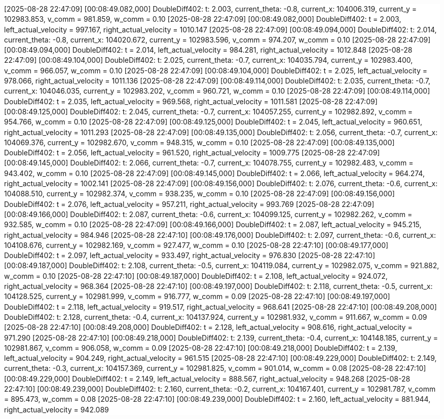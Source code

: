 [2025-08-28 22:47:09] [00:08:49.082,000] <inf> DoubleDiff402: t: 2.003, current_theta: -0.8, current_x: 104006.319, current_y = 102983.853, v_comm = 981.859, w_comm = 0.10
[2025-08-28 22:47:09] [00:08:49.082,000] <inf> DoubleDiff402: t = 2.003, left_actual_velocity = 997.167, right_actual_velocity = 1010.147
[2025-08-28 22:47:09] [00:08:49.094,000] <inf> DoubleDiff402: t: 2.014, current_theta: -0.8, current_x: 104020.672, current_y = 102983.596, v_comm = 974.207, w_comm = 0.10
[2025-08-28 22:47:09] [00:08:49.094,000] <inf> DoubleDiff402: t = 2.014, left_actual_velocity = 984.281, right_actual_velocity = 1012.848
[2025-08-28 22:47:09] [00:08:49.104,000] <inf> DoubleDiff402: t: 2.025, current_theta: -0.7, current_x: 104035.794, current_y = 102983.400, v_comm = 966.057, w_comm = 0.10
[2025-08-28 22:47:09] [00:08:49.104,000] <inf> DoubleDiff402: t = 2.025, left_actual_velocity = 978.066, right_actual_velocity = 1011.136
[2025-08-28 22:47:09] [00:08:49.114,000] <inf> DoubleDiff402: t: 2.035, current_theta: -0.7, current_x: 104046.035, current_y = 102983.202, v_comm = 960.721, w_comm = 0.10
[2025-08-28 22:47:09] [00:08:49.114,000] <inf> DoubleDiff402: t = 2.035, left_actual_velocity = 969.568, right_actual_velocity = 1011.581
[2025-08-28 22:47:09] [00:08:49.125,000] <inf> DoubleDiff402: t: 2.045, current_theta: -0.7, current_x: 104057.255, current_y = 102982.892, v_comm = 954.766, w_comm = 0.10
[2025-08-28 22:47:09] [00:08:49.125,000] <inf> DoubleDiff402: t = 2.045, left_actual_velocity = 960.651, right_actual_velocity = 1011.293
[2025-08-28 22:47:09] [00:08:49.135,000] <inf> DoubleDiff402: t: 2.056, current_theta: -0.7, current_x: 104069.376, current_y = 102982.670, v_comm = 948.315, w_comm = 0.10
[2025-08-28 22:47:09] [00:08:49.135,000] <inf> DoubleDiff402: t = 2.056, left_actual_velocity = 961.520, right_actual_velocity = 1009.775
[2025-08-28 22:47:09] [00:08:49.145,000] <inf> DoubleDiff402: t: 2.066, current_theta: -0.7, current_x: 104078.755, current_y = 102982.483, v_comm = 943.402, w_comm = 0.10
[2025-08-28 22:47:09] [00:08:49.145,000] <inf> DoubleDiff402: t = 2.066, left_actual_velocity = 964.274, right_actual_velocity = 1002.141
[2025-08-28 22:47:09] [00:08:49.156,000] <inf> DoubleDiff402: t: 2.076, current_theta: -0.6, current_x: 104088.510, current_y = 102982.374, v_comm = 938.235, w_comm = 0.10
[2025-08-28 22:47:09] [00:08:49.156,000] <inf> DoubleDiff402: t = 2.076, left_actual_velocity = 957.211, right_actual_velocity = 993.769
[2025-08-28 22:47:09] [00:08:49.166,000] <inf> DoubleDiff402: t: 2.087, current_theta: -0.6, current_x: 104099.125, current_y = 102982.262, v_comm = 932.585, w_comm = 0.10
[2025-08-28 22:47:09] [00:08:49.166,000] <inf> DoubleDiff402: t = 2.087, left_actual_velocity = 945.215, right_actual_velocity = 984.946
[2025-08-28 22:47:10] [00:08:49.176,000] <inf> DoubleDiff402: t: 2.097, current_theta: -0.6, current_x: 104108.676, current_y = 102982.169, v_comm = 927.477, w_comm = 0.10
[2025-08-28 22:47:10] [00:08:49.177,000] <inf> DoubleDiff402: t = 2.097, left_actual_velocity = 933.497, right_actual_velocity = 976.830
[2025-08-28 22:47:10] [00:08:49.187,000] <inf> DoubleDiff402: t: 2.108, current_theta: -0.5, current_x: 104119.084, current_y = 102982.075, v_comm = 921.882, w_comm = 0.10
[2025-08-28 22:47:10] [00:08:49.187,000] <inf> DoubleDiff402: t = 2.108, left_actual_velocity = 924.072, right_actual_velocity = 968.364
[2025-08-28 22:47:10] [00:08:49.197,000] <inf> DoubleDiff402: t: 2.118, current_theta: -0.5, current_x: 104128.525, current_y = 102981.999, v_comm = 916.777, w_comm = 0.09
[2025-08-28 22:47:10] [00:08:49.197,000] <inf> DoubleDiff402: t = 2.118, left_actual_velocity = 919.517, right_actual_velocity = 968.641
[2025-08-28 22:47:10] [00:08:49.208,000] <inf> DoubleDiff402: t: 2.128, current_theta: -0.4, current_x: 104137.924, current_y = 102981.932, v_comm = 911.667, w_comm = 0.09
[2025-08-28 22:47:10] [00:08:49.208,000] <inf> DoubleDiff402: t = 2.128, left_actual_velocity = 908.616, right_actual_velocity = 971.290
[2025-08-28 22:47:10] [00:08:49.218,000] <inf> DoubleDiff402: t: 2.139, current_theta: -0.4, current_x: 104148.185, current_y = 102981.867, v_comm = 906.058, w_comm = 0.09
[2025-08-28 22:47:10] [00:08:49.218,000] <inf> DoubleDiff402: t = 2.139, left_actual_velocity = 904.249, right_actual_velocity = 961.515
[2025-08-28 22:47:10] [00:08:49.229,000] <inf> DoubleDiff402: t: 2.149, current_theta: -0.3, current_x: 104157.369, current_y = 102981.825, v_comm = 901.014, w_comm = 0.08
[2025-08-28 22:47:10] [00:08:49.229,000] <inf> DoubleDiff402: t = 2.149, left_actual_velocity = 888.567, right_actual_velocity = 948.268
[2025-08-28 22:47:10] [00:08:49.239,000] <inf> DoubleDiff402: t: 2.160, current_theta: -0.2, current_x: 104167.401, current_y = 102981.787, v_comm = 895.473, w_comm = 0.08
[2025-08-28 22:47:10] [00:08:49.239,000] <inf> DoubleDiff402: t = 2.160, left_actual_velocity = 881.944, right_actual_velocity = 942.089